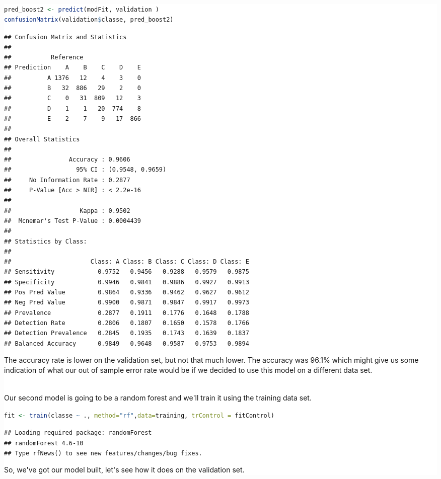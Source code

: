 
```r
pred_boost2 <- predict(modFit, validation )
confusionMatrix(validation$classe, pred_boost2)
```

```
## Confusion Matrix and Statistics
## 
##           Reference
## Prediction    A    B    C    D    E
##          A 1376   12    4    3    0
##          B   32  886   29    2    0
##          C    0   31  809   12    3
##          D    1    1   20  774    8
##          E    2    7    9   17  866
## 
## Overall Statistics
##                                           
##                Accuracy : 0.9606          
##                  95% CI : (0.9548, 0.9659)
##     No Information Rate : 0.2877          
##     P-Value [Acc > NIR] : < 2.2e-16       
##                                           
##                   Kappa : 0.9502          
##  Mcnemar's Test P-Value : 0.0004439       
## 
## Statistics by Class:
## 
##                      Class: A Class: B Class: C Class: D Class: E
## Sensitivity            0.9752   0.9456   0.9288   0.9579   0.9875
## Specificity            0.9946   0.9841   0.9886   0.9927   0.9913
## Pos Pred Value         0.9864   0.9336   0.9462   0.9627   0.9612
## Neg Pred Value         0.9900   0.9871   0.9847   0.9917   0.9973
## Prevalence             0.2877   0.1911   0.1776   0.1648   0.1788
## Detection Rate         0.2806   0.1807   0.1650   0.1578   0.1766
## Detection Prevalence   0.2845   0.1935   0.1743   0.1639   0.1837
## Balanced Accuracy      0.9849   0.9648   0.9587   0.9753   0.9894
```
The accuracy rate is lower on the validation set, but not that much lower.  The accuracy was 96.1% which might give us some indication of what our out of sample error rate would be if we decided to use this model on a different data set.   <br><br>

Our second model is going to be a random forest and we'll train it using the training data set.

```r
fit <- train(classe ~ ., method="rf",data=training, trControl = fitControl)
```

```
## Loading required package: randomForest
## randomForest 4.6-10
## Type rfNews() to see new features/changes/bug fixes.
```
So, we've got our model built, let's see how it does on the validation set.
